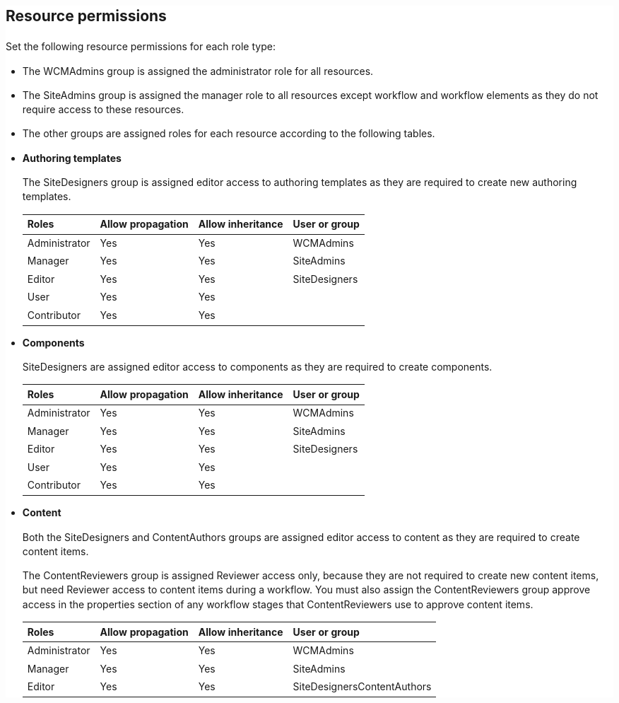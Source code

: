 ## Resource permissions

Set the following resource permissions for each role type:

-   The WCMAdmins group is assigned the administrator role for all resources.
-   The SiteAdmins group is assigned the manager role to all resources except workflow and workflow elements as they do not require access to these resources.
-   The other groups are assigned roles for each resource according to the following tables.

-   **Authoring templates**

    The SiteDesigners group is assigned editor access to authoring templates as they are required to create new authoring templates.

    |Roles|Allow propagation|Allow inheritance|User or group|
    |-----|-----------------|-----------------|-------------|
    |Administrator|Yes|Yes|WCMAdmins|
    |Manager|Yes|Yes|SiteAdmins|
    |Editor|Yes|Yes|SiteDesigners|
    |User|Yes|Yes| |
    |Contributor|Yes|Yes| |

-   **Components**

    SiteDesigners are assigned editor access to components as they are required to create components.

    |Roles|Allow propagation|Allow inheritance|User or group|
    |-----|-----------------|-----------------|-------------|
    |Administrator|Yes|Yes|WCMAdmins|
    |Manager|Yes|Yes|SiteAdmins|
    |Editor|Yes|Yes|SiteDesigners|
    |User|Yes|Yes| |
    |Contributor|Yes|Yes| |

-   **Content**

    Both the SiteDesigners and ContentAuthors groups are assigned editor access to content as they are required to create content items.

    The ContentReviewers group is assigned Reviewer access only, because they are not required to create new content items, but need Reviewer access to content items during a workflow. You must also assign the ContentReviewers group approve access in the properties section of any workflow stages that ContentReviewers use to approve content items.

    |Roles|Allow propagation|Allow inheritance|User or group|
    |-----|-----------------|-----------------|-------------|
    |Administrator|Yes|Yes|WCMAdmins|
    |Manager|Yes|Yes|SiteAdmins|
    |Editor|Yes|Yes|SiteDesignersContentAuthors
